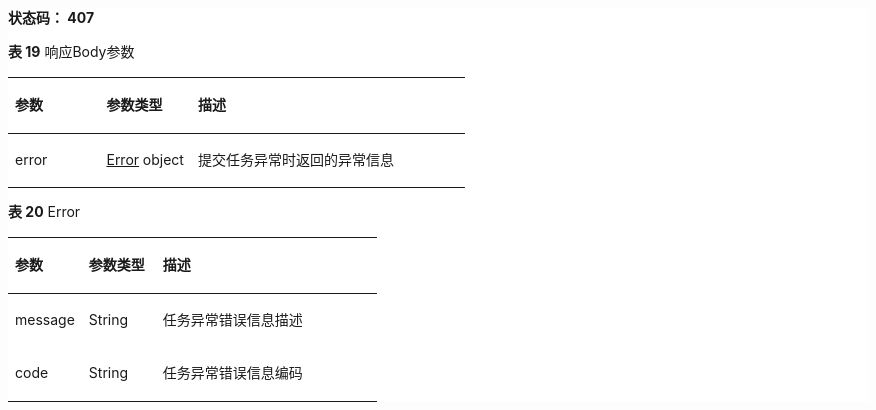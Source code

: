 **状态码： 407**

**表 19**  响应Body参数

<a name="table104081359312"></a>
<table><thead align="left"><tr id="row1740820351334"><th class="cellrowborder" valign="top" width="20%" id="mcps1.2.4.1.1"><p id="p43451636631"><a name="p43451636631"></a><a name="p43451636631"></a>参数</p>
</th>
<th class="cellrowborder" valign="top" width="20%" id="mcps1.2.4.1.2"><p id="p1934517362310"><a name="p1934517362310"></a><a name="p1934517362310"></a>参数类型</p>
</th>
<th class="cellrowborder" valign="top" width="60%" id="mcps1.2.4.1.3"><p id="p734553611314"><a name="p734553611314"></a><a name="p734553611314"></a>描述</p>
</th>
</tr>
</thead>
<tbody><tr id="row6409135236"><td class="cellrowborder" valign="top" width="20%" headers="mcps1.2.4.1.1 "><p id="p18346193617315"><a name="p18346193617315"></a><a name="p18346193617315"></a>error</p>
</td>
<td class="cellrowborder" valign="top" width="20%" headers="mcps1.2.4.1.2 "><p id="p9346103615320"><a name="p9346103615320"></a><a name="p9346103615320"></a><a href="#response_Error">Error</a> object</p>
</td>
<td class="cellrowborder" valign="top" width="60%" headers="mcps1.2.4.1.3 "><p id="p1346636236"><a name="p1346636236"></a><a name="p1346636236"></a>提交任务异常时返回的异常信息</p>
</td>
</tr>
</tbody>
</table>

**表 20**  Error

<a name="table154259351311"></a>
<table><thead align="left"><tr id="row174251351938"><th class="cellrowborder" valign="top" width="20%" id="mcps1.2.4.1.1"><p id="p13463363316"><a name="p13463363316"></a><a name="p13463363316"></a>参数</p>
</th>
<th class="cellrowborder" valign="top" width="20%" id="mcps1.2.4.1.2"><p id="p18346536239"><a name="p18346536239"></a><a name="p18346536239"></a>参数类型</p>
</th>
<th class="cellrowborder" valign="top" width="60%" id="mcps1.2.4.1.3"><p id="p1334613620314"><a name="p1334613620314"></a><a name="p1334613620314"></a>描述</p>
</th>
</tr>
</thead>
<tbody><tr id="row17425635638"><td class="cellrowborder" valign="top" width="20%" headers="mcps1.2.4.1.1 "><p id="p193464362311"><a name="p193464362311"></a><a name="p193464362311"></a>message</p>
</td>
<td class="cellrowborder" valign="top" width="20%" headers="mcps1.2.4.1.2 "><p id="p16347736534"><a name="p16347736534"></a><a name="p16347736534"></a>String</p>
</td>
<td class="cellrowborder" valign="top" width="60%" headers="mcps1.2.4.1.3 "><p id="p63475361137"><a name="p63475361137"></a><a name="p63475361137"></a>任务异常错误信息描述</p>
</td>
</tr>
<tr id="row1242519351630"><td class="cellrowborder" valign="top" width="20%" headers="mcps1.2.4.1.1 "><p id="p103471361230"><a name="p103471361230"></a><a name="p103471361230"></a>code</p>
</td>
<td class="cellrowborder" valign="top" width="20%" headers="mcps1.2.4.1.2 "><p id="p14347183614315"><a name="p14347183614315"></a><a name="p14347183614315"></a>String</p>
</td>
<td class="cellrowborder" valign="top" width="60%" headers="mcps1.2.4.1.3 "><p id="p334718366311"><a name="p334718366311"></a><a name="p334718366311"></a>任务异常错误信息编码</p>
</td>